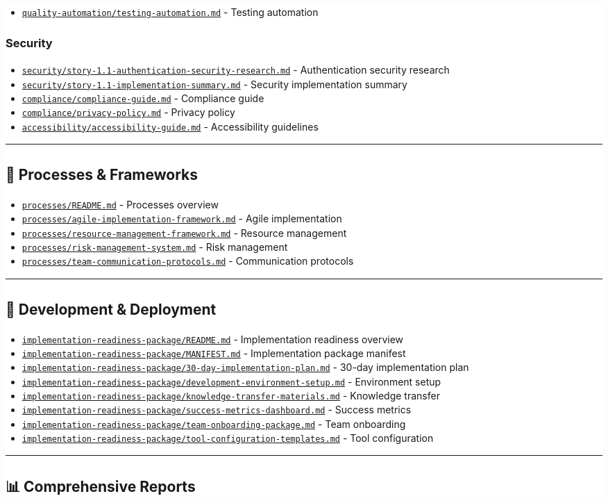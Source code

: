 - [`quality-automation/testing-automation.md`](quality-automation/testing-automation.md) - Testing automation

### Security
- [`security/story-1.1-authentication-security-research.md`](security/story-1.1-authentication-security-research.md) - Authentication security research
- [`security/story-1.1-implementation-summary.md`](security/story-1.1-implementation-summary.md) - Security implementation summary
- [`compliance/compliance-guide.md`](compliance/compliance-guide.md) - Compliance guide
- [`compliance/privacy-policy.md`](compliance/privacy-policy.md) - Privacy policy
- [`accessibility/accessibility-guide.md`](accessibility/accessibility-guide.md) - Accessibility guidelines

---

## 🔄 Processes & Frameworks

- [`processes/README.md`](processes/README.md) - Processes overview
- [`processes/agile-implementation-framework.md`](processes/agile-implementation-framework.md) - Agile implementation
- [`processes/resource-management-framework.md`](processes/resource-management-framework.md) - Resource management
- [`processes/risk-management-system.md`](processes/risk-management-system.md) - Risk management
- [`processes/team-communication-protocols.md`](processes/team-communication-protocols.md) - Communication protocols

---

## 🚀 Development & Deployment

- [`implementation-readiness-package/README.md`](implementation-readiness-package/README.md) - Implementation readiness overview
- [`implementation-readiness-package/MANIFEST.md`](implementation-readiness-package/MANIFEST.md) - Implementation package manifest
- [`implementation-readiness-package/30-day-implementation-plan.md`](implementation-readiness-package/30-day-implementation-plan.md) - 30-day implementation plan
- [`implementation-readiness-package/development-environment-setup.md`](implementation-readiness-package/development-environment-setup.md) - Environment setup
- [`implementation-readiness-package/knowledge-transfer-materials.md`](implementation-readiness-package/knowledge-transfer-materials.md) - Knowledge transfer
- [`implementation-readiness-package/success-metrics-dashboard.md`](implementation-readiness-package/success-metrics-dashboard.md) - Success metrics
- [`implementation-readiness-package/team-onboarding-package.md`](implementation-readiness-package/team-onboarding-package.md) - Team onboarding
- [`implementation-readiness-package/tool-configuration-templates.md`](implementation-readiness-package/tool-configuration-templates.md) - Tool configuration

---

## 📊 Comprehensive Reports
